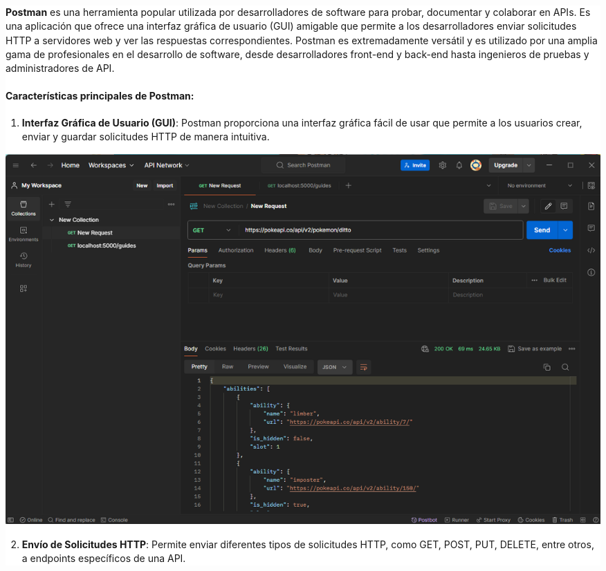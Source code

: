 **Postman** es una herramienta popular utilizada por desarrolladores de software para probar, documentar y colaborar en APIs. Es una aplicación que ofrece una interfaz gráfica de usuario (GUI) amigable que permite a los desarrolladores enviar solicitudes HTTP a servidores web y ver las respuestas correspondientes. Postman es extremadamente versátil y es utilizado por una amplia gama de profesionales en el desarrollo de software, desde desarrolladores front-end y back-end hasta ingenieros de pruebas y administradores de API.

#### Características principales de Postman:

1. **Interfaz Gráfica de Usuario (GUI)**: Postman proporciona una interfaz gráfica fácil de usar que permite a los usuarios crear, enviar y guardar solicitudes HTTP de manera intuitiva.

![GUI Postman](./post_example.png) 

2. **Envío de Solicitudes HTTP**: Permite enviar diferentes tipos de solicitudes HTTP, como GET, POST, PUT, DELETE, entre otros, a endpoints específicos de una API.

